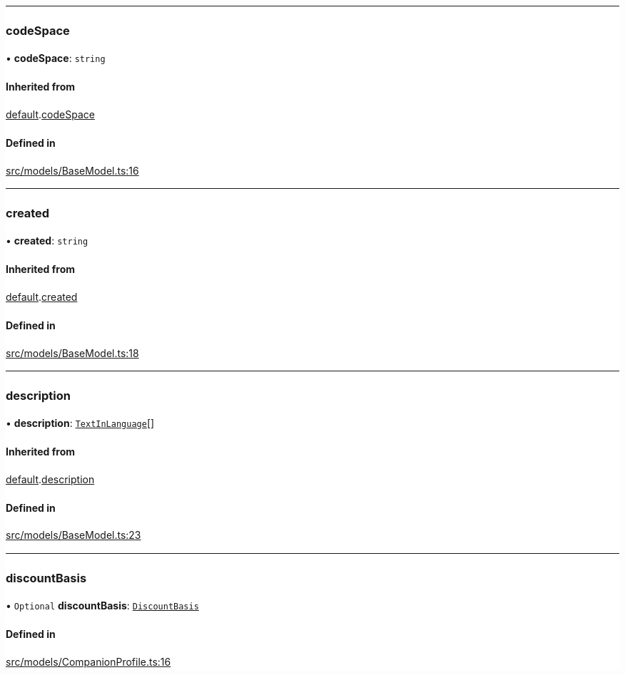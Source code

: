 ___

### codeSpace

• **codeSpace**: `string`

#### Inherited from

[default](models_BaseModel.default.md).[codeSpace](models_BaseModel.default.md#codespace)

#### Defined in

[src/models/BaseModel.ts:16](https://github.com/entur/products-models/blob/main/src/models/BaseModel.ts#L16)

___

### created

• **created**: `string`

#### Inherited from

[default](models_BaseModel.default.md).[created](models_BaseModel.default.md#created)

#### Defined in

[src/models/BaseModel.ts:18](https://github.com/entur/products-models/blob/main/src/models/BaseModel.ts#L18)

___

### description

• **description**: [`TextInLanguage`](../modules/types_types.md#textinlanguage)[]

#### Inherited from

[default](models_BaseModel.default.md).[description](models_BaseModel.default.md#description)

#### Defined in

[src/models/BaseModel.ts:23](https://github.com/entur/products-models/blob/main/src/models/BaseModel.ts#L23)

___

### discountBasis

• `Optional` **discountBasis**: [`DiscountBasis`](../enums/types_enums.DiscountBasis.md)

#### Defined in

[src/models/CompanionProfile.ts:16](https://github.com/entur/products-models/blob/main/src/models/CompanionProfile.ts#L16)
